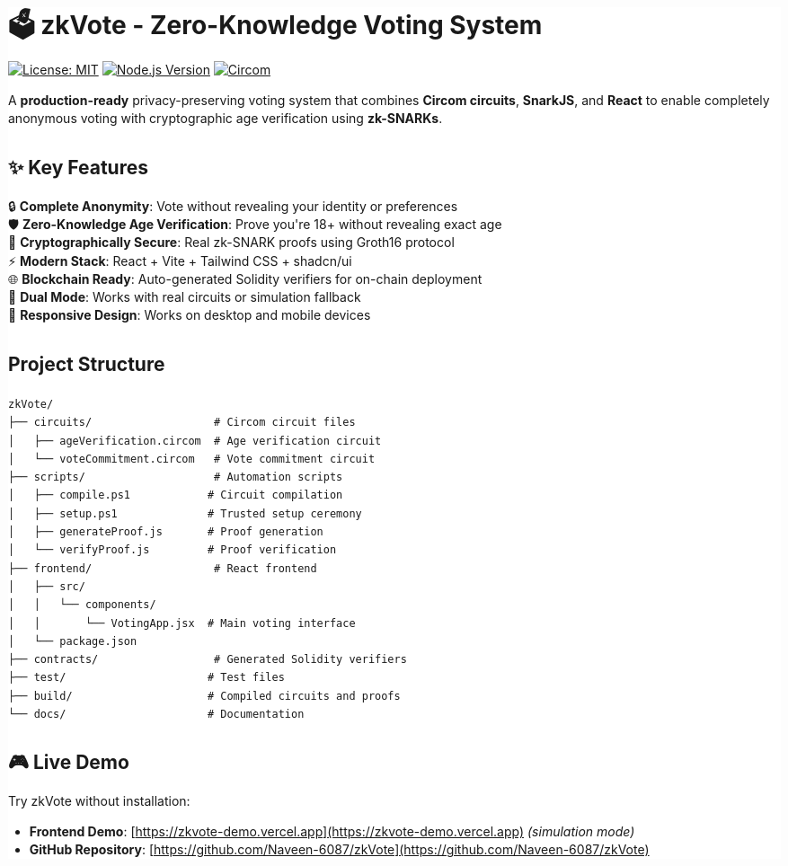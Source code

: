 # 🗳️ zkVote - Zero-Knowledge Voting System

[![License: MIT](https://img.shields.io/badge/License-MIT-yellow.svg)](https://opensource.org/licenses/MIT)
[![Node.js Version](https://img.shields.io/badge/node-%3E%3D16.0.0-brightgreen.svg)](https://nodejs.org/)
[![Circom](https://img.shields.io/badge/Circom-2.0.0-blue.svg)](https://docs.circom.io/)

A **production-ready** privacy-preserving voting system that combines **Circom circuits**, **SnarkJS**, and **React** to enable completely anonymous voting with cryptographic age verification using **zk-SNARKs**.

## ✨ Key Features

🔒 **Complete Anonymity**: Vote without revealing your identity or preferences  
🛡️ **Zero-Knowledge Age Verification**: Prove you're 18+ without revealing exact age  
🔐 **Cryptographically Secure**: Real zk-SNARK proofs using Groth16 protocol  
⚡ **Modern Stack**: React + Vite + Tailwind CSS + shadcn/ui  
🌐 **Blockchain Ready**: Auto-generated Solidity verifiers for on-chain deployment  
🚀 **Dual Mode**: Works with real circuits or simulation fallback  
📱 **Responsive Design**: Works on desktop and mobile devices  

## Project Structure

```
zkVote/
├── circuits/                   # Circom circuit files
│   ├── ageVerification.circom  # Age verification circuit
│   └── voteCommitment.circom   # Vote commitment circuit
├── scripts/                    # Automation scripts
│   ├── compile.ps1            # Circuit compilation
│   ├── setup.ps1              # Trusted setup ceremony
│   ├── generateProof.js       # Proof generation
│   └── verifyProof.js         # Proof verification
├── frontend/                   # React frontend
│   ├── src/
│   │   └── components/
│   │       └── VotingApp.jsx  # Main voting interface
│   └── package.json
├── contracts/                  # Generated Solidity verifiers
├── test/                      # Test files
├── build/                     # Compiled circuits and proofs
└── docs/                      # Documentation
```

## 🎮 Live Demo

Try zkVote without installation:
- **Frontend Demo**: [https://zkvote-demo.vercel.app](https://zkvote-demo.vercel.app) *(simulation mode)*
- **GitHub Repository**: [https://github.com/Naveen-6087/zkVote](https://github.com/Naveen-6087/zkVote)
